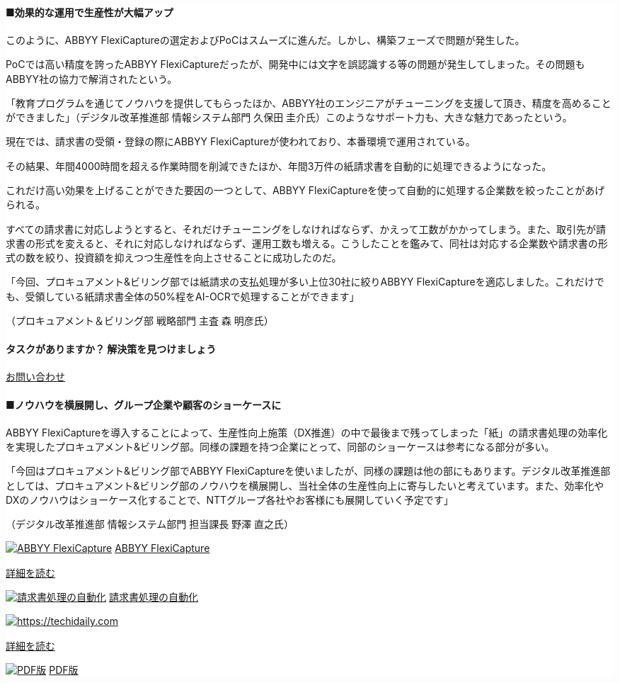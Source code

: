 #### ■効果的な運用で生産性が大幅アップ

このように、ABBYY FlexiCaptureの選定およびPoCはスムーズに進んだ。しかし、構築フェーズで問題が発生した。

PoCでは高い精度を誇ったABBYY FlexiCaptureだったが、開発中には文字を誤認識する等の問題が発生してしまった。その問題もABBYY社の協力で解消されたという。

「教育プログラムを通じてノウハウを提供してもらったほか、ABBYY社のエンジニアがチューニングを支援して頂き、精度を高めることができました」（デジタル改革推進部 情報システム部門 久保田 圭介氏）このようなサポート力も、大きな魅力であったという。

現在では、請求書の受領・登録の際にABBYY FlexiCaptureが使われており、本番環境で運用されている。

その結果、年間4000時間を超える作業時間を削減できたほか、年間3万件の紙請求書を自動的に処理できるようになった。

これだけ高い効果を上げることができた要因の一つとして、ABBYY FlexiCaptureを使って自動的に処理する企業数を絞ったことがあげられる。

すべての請求書に対応しようとすると、それだけチューニングをしなければならず、かえって工数がかかってしまう。また、取引先が請求書の形式を変えると、それに対応しなければならず、運用工数も増える。こうしたことを鑑みて、同社は対応する企業数や請求書の形式の数を絞り、投資額を抑えつつ生産性を向上させることに成功したのだ。

 「今回、プロキュアメント&ビリング部では紙請求の支払処理が多い上位30社に絞りABBYY FlexiCaptureを適応しました。これだけでも、受領している紙請求書全体の50%程をAI-OCRで処理することができます」

 （プロキュアメント＆ビリング部 戦略部門 主査 森 明彦氏）

#### タスクがありますか？ 解決策を見つけましょう

[お問い合わせ](https://tools.techidaily.com/abbyy/products/) 

#### ■ノウハウを横展開し、グループ企業や顧客のショーケースに

ABBYY FlexiCaptureを導入することによって、生産性向上施策（DX推進）の中で最後まで残ってしまった「紙」の請求書処理の効率化を実現したプロキュアメント&ビリング部。同様の課題を持つ企業にとって、同部のショーケースは参考になる部分が多い。

 「今回はプロキュアメント&ビリング部でABBYY FlexiCaptureを使いましたが、同様の課題は他の部にもあります。デジタル改革推進部としては、プロキュアメント&ビリング部のノウハウを横展開し、当社全体の生産性向上に寄与したいと考えています。また、効率化やDXのノウハウはショーケース化することで、NTTグループ各社やお客様にも展開していく予定です」

 （デジタル改革推進部 情報システム部門 担当課長 野澤 直之氏）

[![ABBYY FlexiCapture](https://static2.abbyy.com/abbyycommedia/21380/4-flexicapture.jpg)](https://tools.techidaily.com/abbyy/products/) [ABBYY FlexiCapture](https://tools.techidaily.com/abbyy/products/) 

[詳細を読む](https://tools.techidaily.com/abbyy/products/) 

[![請求書処理の自動化](https://static4.abbyy.com/abbyycommedia/14351/1-accounts-payable.jpg)](https://tools.techidaily.com/abbyy/products/) [請求書処理の自動化](https://tools.techidaily.com/abbyy/products/) 


<a href="https://25home.pxf.io/c/5597632/2148641/16836" target="_top" id="2148641">
  <img src="//a.impactradius-go.com/display-ad/16836-2148641" border="0" alt="https://techidaily.com" width="254" height="90"/>
</a>
<img height="0" width="0" src="https://25home.pxf.io/i/5597632/2148641/16836" style="position:absolute;visibility:hidden;" border="0" />


[詳細を読む](https://tools.techidaily.com/abbyy/products/) 

[![PDF版](https://static5.abbyy.com/abbyycommedia/24928/06c-jpcasestudyntt-360x162.jpg)](https://static4.abbyy.com/abbyycommedia/24892/customer-story-ntt-ja.pdf "PDF版") [PDF版](https://static4.abbyy.com/abbyycommedia/24892/customer-story-ntt-ja.pdf "PDF版") 
